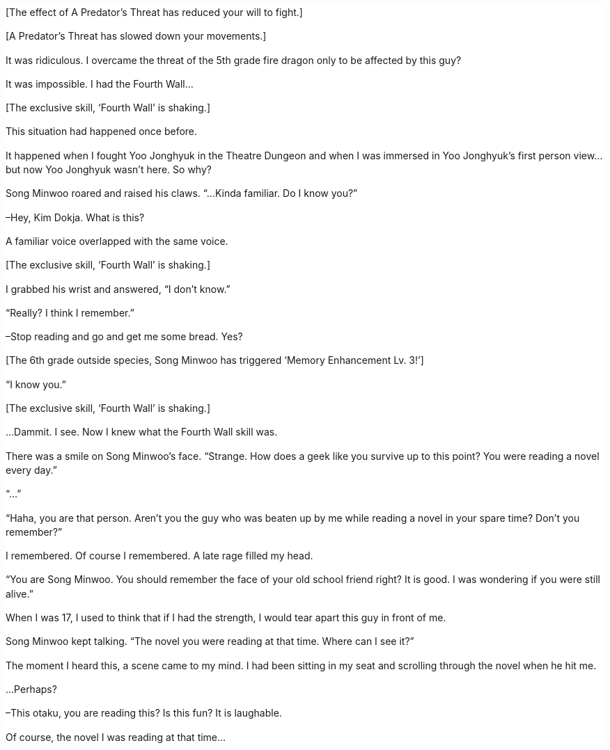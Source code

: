 [The effect of A Predator’s Threat has reduced your will to fight.]

[A Predator’s Threat has slowed down your movements.]

It was ridiculous. I overcame the threat of the 5th grade fire dragon only to be affected by this guy?

It was impossible. I had the Fourth Wall…

[The exclusive skill, ‘Fourth Wall’ is shaking.]

This situation had happened once before.

It happened when I fought Yoo Jonghyuk in the Theatre Dungeon and when I was immersed in Yoo Jonghyuk’s first person view… but now Yoo Jonghyuk wasn’t here. So why?

Song Minwoo roared and raised his claws. “…Kinda familiar. Do I know you?”

–Hey, Kim Dokja. What is this?

A familiar voice overlapped with the same voice.

[The exclusive skill, ‘Fourth Wall’ is shaking.]

I grabbed his wrist and answered, “I don’t know.”

“Really? I think I remember.”

–Stop reading and go and get me some bread. Yes?

[The 6th grade outside species, Song Minwoo has triggered ‘Memory Enhancement Lv. 3!’]

“I know you.”

[The exclusive skill, ‘Fourth Wall’ is shaking.]

…Dammit. I see. Now I knew what the Fourth Wall skill was.

There was a smile on Song Minwoo’s face. “Strange. How does a geek like you survive up to this point? You were reading a novel every day.”

“…”

“Haha, you are that person. Aren’t you the guy who was beaten up by me while reading a novel in your spare time? Don’t you remember?”

I remembered. Of course I remembered. A late rage filled my head.

“You are Song Minwoo. You should remember the face of your old school friend right? It is good. I was wondering if you were still alive.”

When I was 17, I used to think that if I had the strength, I would tear apart this guy in front of me.

Song Minwoo kept talking. “The novel you were reading at that time. Where can I see it?”

The moment I heard this, a scene came to my mind. I had been sitting in my seat and scrolling through the novel when he hit me.

…Perhaps?

–This otaku, you are reading this? Is this fun? It is laughable.

Of course, the novel I was reading at that time…
